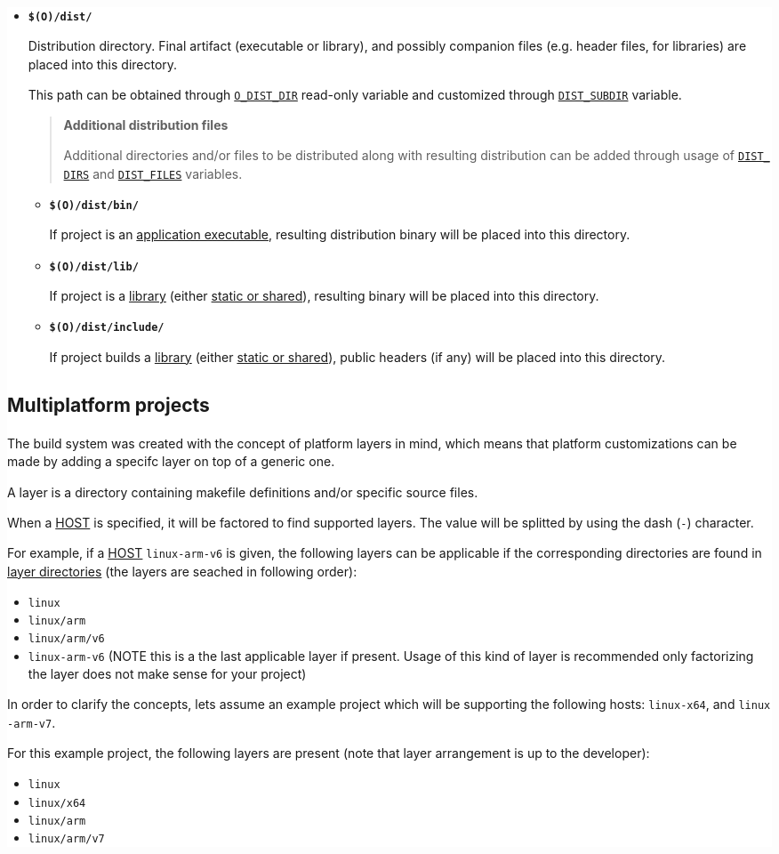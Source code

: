 * **`$(O)/dist/`**

  Distribution directory. Final artifact (executable or library), and possibly companion files (e.g. header files, for libraries) are placed into this directory.

  This path can be obtained through [`O_DIST_DIR`](#O_DIST_DIR) read-only variable and customized through [`DIST_SUBDIR`](#DIST_SUBDIR) variable.

  > **Additional distribution files**
  >
  > Additional directories and/or files to be distributed along with resulting distribution can be added through usage of [`DIST_DIRS`](#DIST_DIRS) and [`DIST_FILES`](#DIST_FILES) variables.

  * **`$(O)/dist/bin/`**

    If project is an [application executable](#PROJ_TYPE), resulting distribution binary will be placed into this directory.

  * **`$(O)/dist/lib/`**

    If project is a [library](#PROJ_TYPE) (either [static or shared](#LIB_TYPE)), resulting binary will be placed into this directory.

  * **`$(O)/dist/include/`**

    If project builds a [library](#PROJ_TYPE) (either [static or shared](#LIB_TYPE)), public headers (if any) will be placed into this directory.

## Multiplatform projects

The build system was created with the concept of platform layers in mind, which means that platform customizations can be made by adding a specifc layer on top of a generic one.

A layer is a directory containing makefile definitions and/or specific source files.

When a [HOST](#HOST) is specified, it will be factored to find supported layers. The value will be splitted by using the dash (`-`) character.

For example, if a [HOST](#HOST) `linux-arm-v6` is given, the following layers can be applicable if the corresponding directories are found in [layer directories](#layer-directories-and-files) (the layers are seached in following order):

* `linux`
* `linux/arm`
* `linux/arm/v6`
* `linux-arm-v6` (NOTE this is a the last applicable layer if present. Usage of this kind of layer is recommended only factorizing the layer does not make sense for your project)

In order to clarify the concepts, lets assume an example project which will be supporting the following hosts: `linux-x64`, and `linux-arm-v7`.

For this example project, the following layers are present (note that layer arrangement is up to the developer):

* `linux`
* `linux/x64`
* `linux/arm`
* `linux/arm/v7`

